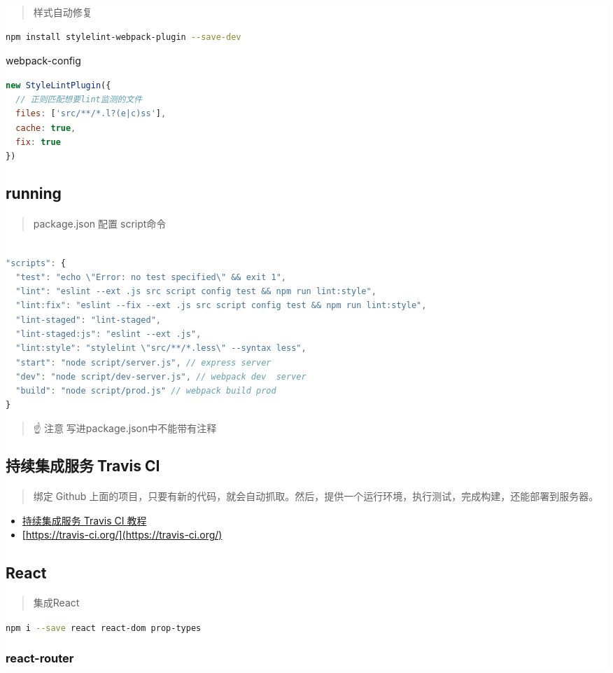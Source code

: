 > 样式自动修复

```sh
npm install stylelint-webpack-plugin --save-dev
```

webpack-config

```js
new StyleLintPlugin({
  // 正则匹配想要lint监测的文件
  files: ['src/**/*.l?(e|c)ss'],
  cache: true,
  fix: true
})
```

## running

> package.json 配置 script命令

```js

"scripts": {
  "test": "echo \"Error: no test specified\" && exit 1",
  "lint": "eslint --ext .js src script config test && npm run lint:style",
  "lint:fix": "eslint --fix --ext .js src script config test && npm run lint:style",
  "lint-staged": "lint-staged",
  "lint-staged:js": "eslint --ext .js",
  "lint:style": "stylelint \"src/**/*.less\" --syntax less",
  "start": "node script/server.js", // express server
  "dev": "node script/dev-server.js", // webpack dev  server
  "build": "node script/prod.js" // webpack build prod
}

```

> ☝ 注意 写进package.json中不能带有注释

## 持续集成服务 Travis CI

> 绑定 Github 上面的项目，只要有新的代码，就会自动抓取。然后，提供一个运行环境，执行测试，完成构建，还能部署到服务器。

- [持续集成服务 Travis CI 教程](http://www.ruanyifeng.com/blog/2017/12/travis_ci_tutorial.html)
- [https://travis-ci.org/](https://travis-ci.org/)

## React

> 集成React

```sh
npm i --save react react-dom prop-types
```

### react-router
